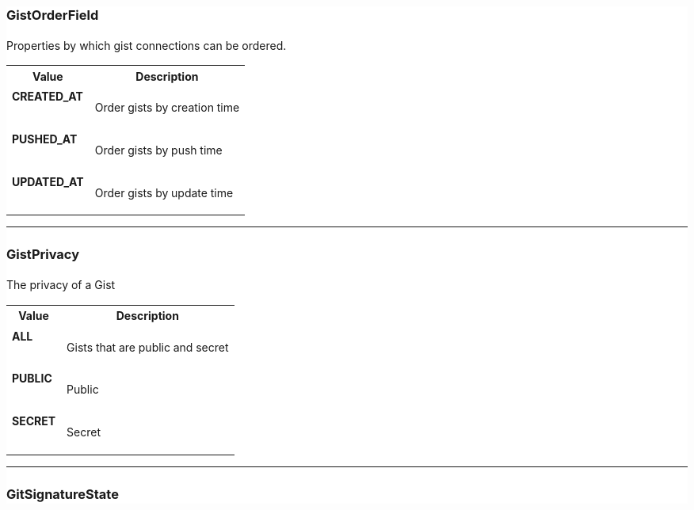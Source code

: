 
### GistOrderField

<p>Properties by which gist connections can be ordered.</p>

<table>
  <tr>
    <th>Value</th>
    <th>Description</th>
  </tr>
  <tr>
    <td><strong>CREATED_AT</strong></td>
    <td><p>Order gists by creation time</p></td>
  </tr>
  <tr>
    <td><strong>PUSHED_AT</strong></td>
    <td><p>Order gists by push time</p></td>
  </tr>
  <tr>
    <td><strong>UPDATED_AT</strong></td>
    <td><p>Order gists by update time</p></td>
  </tr>
</table>

---

### GistPrivacy

<p>The privacy of a Gist</p>

<table>
  <tr>
    <th>Value</th>
    <th>Description</th>
  </tr>
  <tr>
    <td><strong>ALL</strong></td>
    <td><p>Gists that are public and secret</p></td>
  </tr>
  <tr>
    <td><strong>PUBLIC</strong></td>
    <td><p>Public</p></td>
  </tr>
  <tr>
    <td><strong>SECRET</strong></td>
    <td><p>Secret</p></td>
  </tr>
</table>

---

### GitSignatureState
